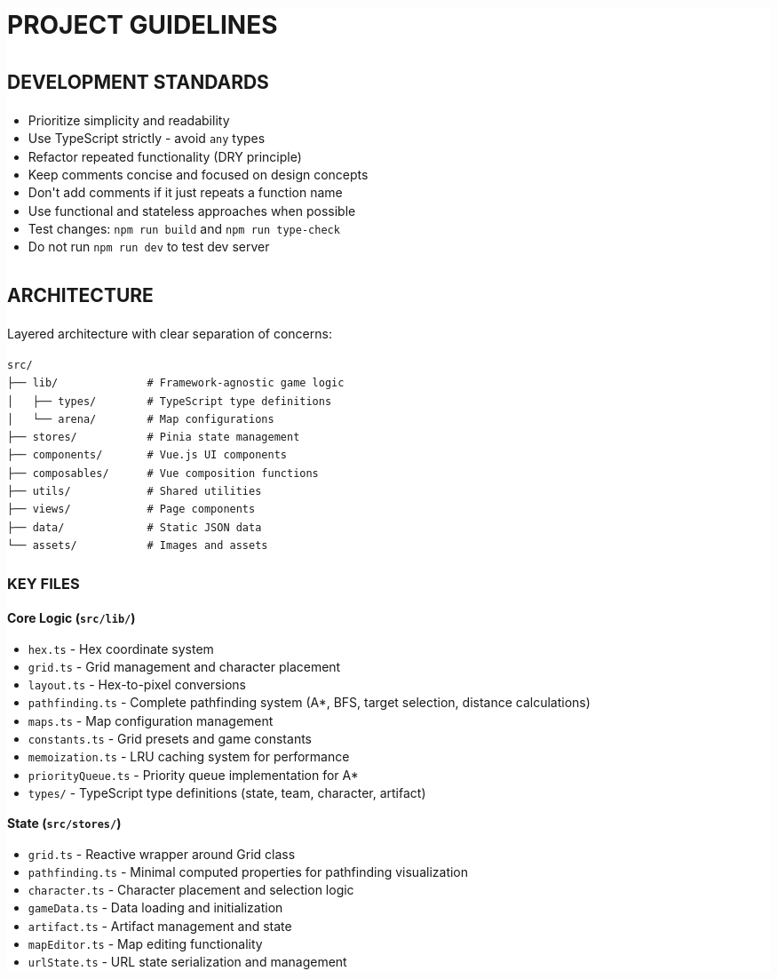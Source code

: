 # PROJECT GUIDELINES

## DEVELOPMENT STANDARDS

- Prioritize simplicity and readability
- Use TypeScript strictly - avoid `any` types
- Refactor repeated functionality (DRY principle)
- Keep comments concise and focused on design concepts
- Don't add comments if it just repeats a function name
- Use functional and stateless approaches when possible
- Test changes: `npm run build` and `npm run type-check`
- Do not run `npm run dev` to test dev server

## ARCHITECTURE

Layered architecture with clear separation of concerns:

```
src/
├── lib/              # Framework-agnostic game logic
│   ├── types/        # TypeScript type definitions
│   └── arena/        # Map configurations
├── stores/           # Pinia state management
├── components/       # Vue.js UI components
├── composables/      # Vue composition functions
├── utils/            # Shared utilities
├── views/            # Page components
├── data/             # Static JSON data
└── assets/           # Images and assets
```

### KEY FILES

**Core Logic (`src/lib/`)**

- `hex.ts` - Hex coordinate system
- `grid.ts` - Grid management and character placement
- `layout.ts` - Hex-to-pixel conversions
- `pathfinding.ts` - Complete pathfinding system (A*, BFS, target selection, distance calculations)
- `maps.ts` - Map configuration management
- `constants.ts` - Grid presets and game constants
- `memoization.ts` - LRU caching system for performance
- `priorityQueue.ts` - Priority queue implementation for A*
- `types/` - TypeScript type definitions (state, team, character, artifact)

**State (`src/stores/`)**

- `grid.ts` - Reactive wrapper around Grid class
- `pathfinding.ts` - Minimal computed properties for pathfinding visualization
- `character.ts` - Character placement and selection logic
- `gameData.ts` - Data loading and initialization
- `artifact.ts` - Artifact management and state
- `mapEditor.ts` - Map editing functionality
- `urlState.ts` - URL state serialization and management

